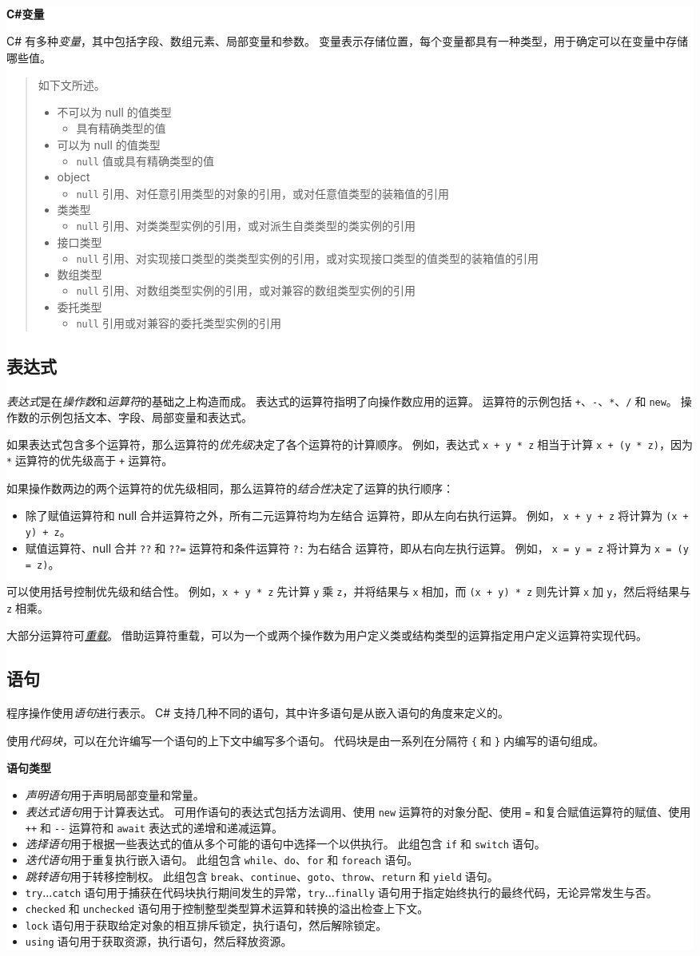 

**C#变量**

C# 有多种*变量*，其中包括字段、数组元素、局部变量和参数。 变量表示存储位置，每个变量都具有一种类型，用于确定可以在变量中存储哪些值。

> 如下文所述。
>
> - 不可以为 null 的值类型
>   - 具有精确类型的值
> - 可以为 null 的值类型
>   - `null` 值或具有精确类型的值
> - object
>   - `null` 引用、对任意引用类型的对象的引用，或对任意值类型的装箱值的引用
> - 类类型
>   - `null` 引用、对类类型实例的引用，或对派生自类类型的类实例的引用
> - 接口类型
>   - `null` 引用、对实现接口类型的类类型实例的引用，或对实现接口类型的值类型的装箱值的引用
> - 数组类型
>   - `null` 引用、对数组类型实例的引用，或对兼容的数组类型实例的引用
> - 委托类型
>   - `null` 引用或对兼容的委托类型实例的引用



## 表达式

*表达式*是在*操作数*和*运算符*的基础之上构造而成。 表达式的运算符指明了向操作数应用的运算。 运算符的示例包括 `+`、`-`、`*`、`/` 和 `new`。 操作数的示例包括文本、字段、局部变量和表达式。

如果表达式包含多个运算符，那么运算符的*优先级*决定了各个运算符的计算顺序。 例如，表达式 `x + y * z` 相当于计算 `x + (y * z)`，因为 `*` 运算符的优先级高于 `+` 运算符。

如果操作数两边的两个运算符的优先级相同，那么运算符的*结合性*决定了运算的执行顺序：

- 除了赋值运算符和 null 合并运算符之外，所有二元运算符均为左结合  运算符，即从左向右执行运算。 例如， `x + y + z` 将计算为 `(x + y) + z`。
- 赋值运算符、null 合并 `??` 和 `??=` 运算符和条件运算符 `?:` 为右结合  运算符，即从右向左执行运算。 例如， `x = y = z` 将计算为 `x = (y = z)`。

可以使用括号控制优先级和结合性。 例如，`x + y * z` 先计算 `y` 乘 `z`，并将结果与 `x` 相加，而 `(x + y) * z` 则先计算 `x` 加 `y`，然后将结果与 `z` 相乘。

大部分运算符可[*重载*](https://docs.microsoft.com/zh-cn/dotnet/csharp/language-reference/operators/operator-overloading)。 借助运算符重载，可以为一个或两个操作数为用户定义类或结构类型的运算指定用户定义运算符实现代码。



## 语句

程序操作使用*语句*进行表示。 C# 支持几种不同的语句，其中许多语句是从嵌入语句的角度来定义的。

使用*代码块*，可以在允许编写一个语句的上下文中编写多个语句。 代码块是由一系列在分隔符 `{` 和 `}` 内编写的语句组成。

**语句类型**

* *声明语句*用于声明局部变量和常量。
* *表达式语句*用于计算表达式。 可用作语句的表达式包括方法调用、使用 `new` 运算符的对象分配、使用 `=` 和复合赋值运算符的赋值、使用 `++` 和 `--` 运算符和 `await` 表达式的递增和递减运算。
* *选择语句*用于根据一些表达式的值从多个可能的语句中选择一个以供执行。 此组包含 `if` 和 `switch` 语句。
* *迭代语句*用于重复执行嵌入语句。 此组包含 `while`、`do`、`for` 和 `foreach` 语句。
* *跳转语句*用于转移控制权。 此组包含 `break`、`continue`、`goto`、`throw`、`return` 和 `yield` 语句。
* `try`...`catch` 语句用于捕获在代码块执行期间发生的异常，`try`...`finally` 语句用于指定始终执行的最终代码，无论异常发生与否。
* `checked` 和 `unchecked` 语句用于控制整型类型算术运算和转换的溢出检查上下文。
* `lock` 语句用于获取给定对象的相互排斥锁定，执行语句，然后解除锁定。
* `using` 语句用于获取资源，执行语句，然后释放资源。
